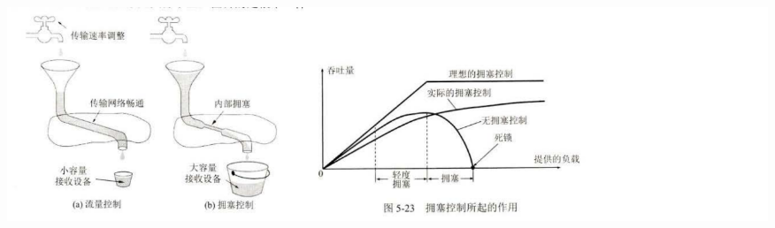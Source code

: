 <img src="./img/截屏2023-11-15 22.15.53.png" alt="截屏2023-11-15 22.15.53" style="zoom:33%;" /><img src="./img/截屏2023-11-15 22.17.12.png" alt="截屏2023-11-15 22.17.12" style="zoom:33%;" />
